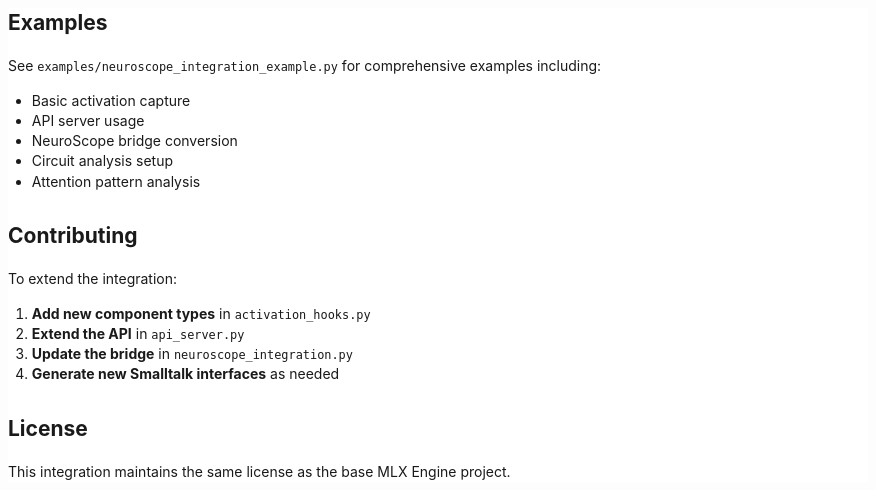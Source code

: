 ## Examples

See `examples/neuroscope_integration_example.py` for comprehensive examples including:

- Basic activation capture
- API server usage
- NeuroScope bridge conversion
- Circuit analysis setup
- Attention pattern analysis

## Contributing

To extend the integration:

1. **Add new component types** in `activation_hooks.py`
2. **Extend the API** in `api_server.py`
3. **Update the bridge** in `neuroscope_integration.py`
4. **Generate new Smalltalk interfaces** as needed

## License

This integration maintains the same license as the base MLX Engine project.